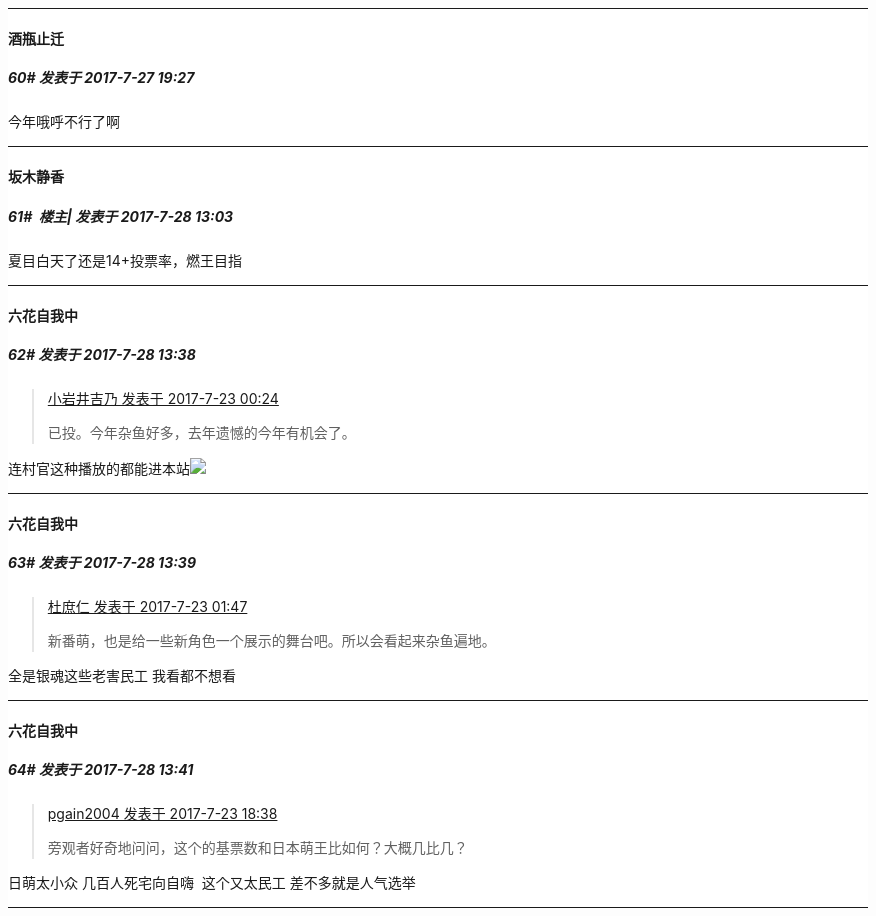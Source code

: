 
-----

####  酒瓶止迁  
##### 60#       发表于 2017-7-27 19:27


今年哦呼不行了啊


-----

####  坂木静香  
##### 61#         楼主| 发表于 2017-7-28 13:03


夏目白天了还是14+投票率，燃王目指


-----

####  六花自我中  
##### 62#       发表于 2017-7-28 13:38


<blockquote><a href="httphttps://bbs.saraba1st.com/2b/forum.php?mod=redirect&amp;goto=findpost&amp;pid=36657290&amp;ptid=1532681" target="_blank">小岩井吉乃 发表于 2017-7-23 00:24</a>

已投。今年杂鱼好多，去年遗憾的今年有机会了。</blockquote>
连村官这种播放的都能进本站<img src="https://static.saraba1st.com/image/smiley/face2017/067.png" referrerpolicy="no-referrer">


-----

####  六花自我中  
##### 63#       发表于 2017-7-28 13:39


<blockquote><a href="httphttps://bbs.saraba1st.com/2b/forum.php?mod=redirect&amp;goto=findpost&amp;pid=36657788&amp;ptid=1532681" target="_blank">杜庶仁 发表于 2017-7-23 01:47</a>

新番萌，也是给一些新角色一个展示的舞台吧。所以会看起来杂鱼遍地。</blockquote>
全是银魂这些老害民工 我看都不想看


-----

####  六花自我中  
##### 64#       发表于 2017-7-28 13:41


<blockquote><a href="httphttps://bbs.saraba1st.com/2b/forum.php?mod=redirect&amp;goto=findpost&amp;pid=36662961&amp;ptid=1532681" target="_blank">pgain2004 发表于 2017-7-23 18:38</a>

旁观者好奇地问问，这个的基票数和日本萌王比如何？大概几比几？</blockquote>
日萌太小众 几百人死宅向自嗨  这个又太民工 差不多就是人气选举


-----
